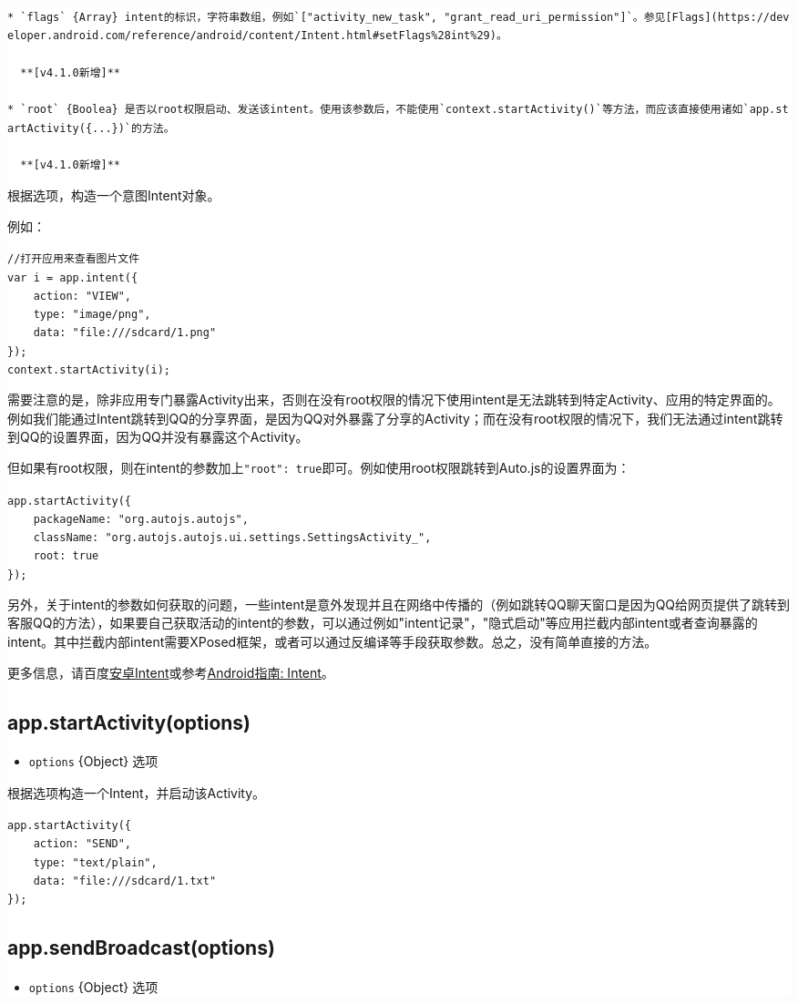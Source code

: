     * `flags` {Array} intent的标识，字符串数组，例如`["activity_new_task", "grant_read_uri_permission"]`。参见[Flags](https://developer.android.com/reference/android/content/Intent.html#setFlags%28int%29)。

      **[v4.1.0新增]**

    * `root` {Boolea} 是否以root权限启动、发送该intent。使用该参数后，不能使用`context.startActivity()`等方法，而应该直接使用诸如`app.startActivity({...})`的方法。

      **[v4.1.0新增]**

根据选项，构造一个意图Intent对象。

例如：
```
//打开应用来查看图片文件
var i = app.intent({
    action: "VIEW",
    type: "image/png",
    data: "file:///sdcard/1.png"
});
context.startActivity(i);
```

需要注意的是，除非应用专门暴露Activity出来，否则在没有root权限的情况下使用intent是无法跳转到特定Activity、应用的特定界面的。例如我们能通过Intent跳转到QQ的分享界面，是因为QQ对外暴露了分享的Activity；而在没有root权限的情况下，我们无法通过intent跳转到QQ的设置界面，因为QQ并没有暴露这个Activity。

但如果有root权限，则在intent的参数加上`"root": true`即可。例如使用root权限跳转到Auto.js的设置界面为：
```
app.startActivity({
    packageName: "org.autojs.autojs",
    className: "org.autojs.autojs.ui.settings.SettingsActivity_",
    root: true
});
```

另外，关于intent的参数如何获取的问题，一些intent是意外发现并且在网络中传播的（例如跳转QQ聊天窗口是因为QQ给网页提供了跳转到客服QQ的方法），如果要自己获取活动的intent的参数，可以通过例如"intent记录"，"隐式启动"等应用拦截内部intent或者查询暴露的intent。其中拦截内部intent需要XPosed框架，或者可以通过反编译等手段获取参数。总之，没有简单直接的方法。

更多信息，请百度[安卓Intent](https://www.baidu.com/s?wd=android%20Intent)或参考[Android指南: Intent](https://developer.android.com/guide/components/intents-filters.html#Types)。


## app.startActivity(options)
* `options` {Object} 选项

根据选项构造一个Intent，并启动该Activity。

```
app.startActivity({
    action: "SEND",
    type: "text/plain",
    data: "file:///sdcard/1.txt"
});
```

## app.sendBroadcast(options)
* `options` {Object} 选项
